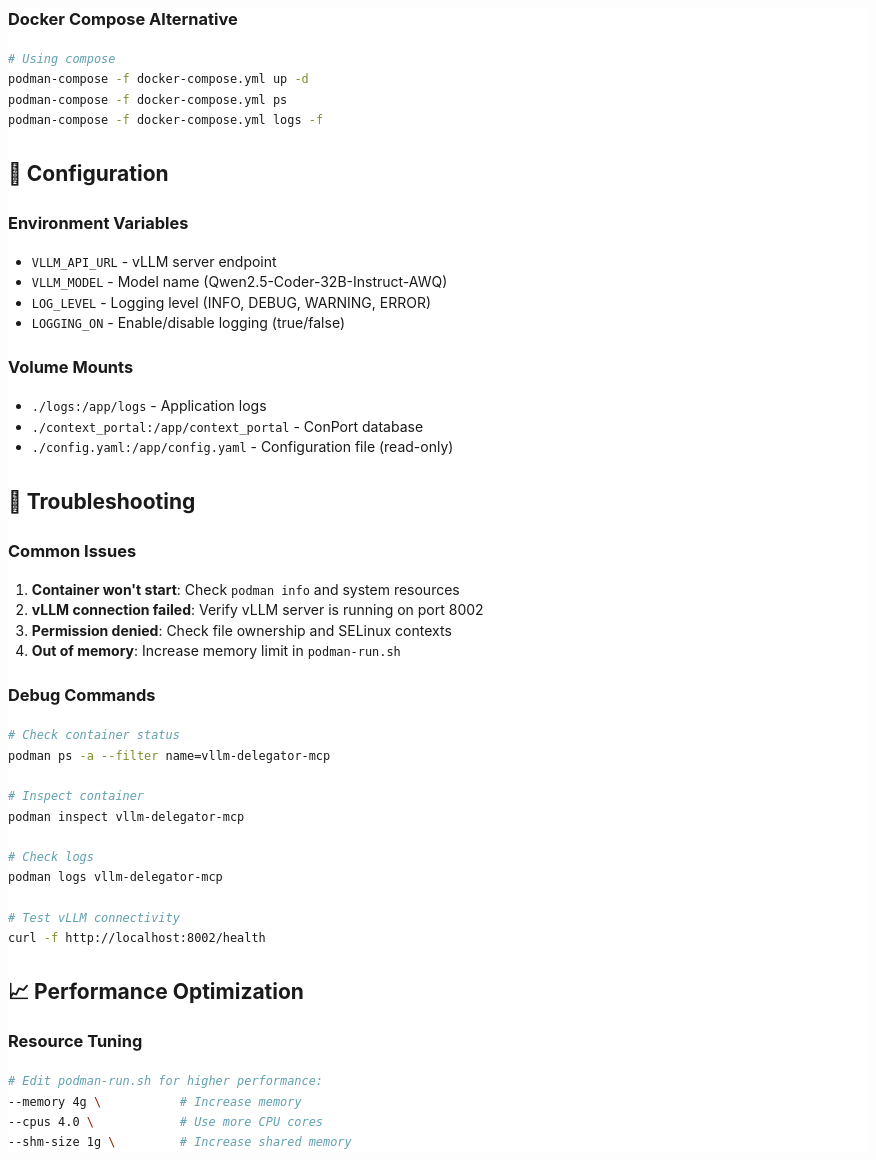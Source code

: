 ### Docker Compose Alternative
```bash
# Using compose
podman-compose -f docker-compose.yml up -d
podman-compose -f docker-compose.yml ps
podman-compose -f docker-compose.yml logs -f
```

## 🔧 Configuration

### Environment Variables
- `VLLM_API_URL` - vLLM server endpoint
- `VLLM_MODEL` - Model name (Qwen2.5-Coder-32B-Instruct-AWQ)
- `LOG_LEVEL` - Logging level (INFO, DEBUG, WARNING, ERROR)
- `LOGGING_ON` - Enable/disable logging (true/false)

### Volume Mounts
- `./logs:/app/logs` - Application logs
- `./context_portal:/app/context_portal` - ConPort database
- `./config.yaml:/app/config.yaml` - Configuration file (read-only)

## 🚨 Troubleshooting

### Common Issues
1. **Container won't start**: Check `podman info` and system resources
2. **vLLM connection failed**: Verify vLLM server is running on port 8002
3. **Permission denied**: Check file ownership and SELinux contexts
4. **Out of memory**: Increase memory limit in `podman-run.sh`

### Debug Commands
```bash
# Check container status
podman ps -a --filter name=vllm-delegator-mcp

# Inspect container
podman inspect vllm-delegator-mcp

# Check logs
podman logs vllm-delegator-mcp

# Test vLLM connectivity
curl -f http://localhost:8002/health
```

## 📈 Performance Optimization

### Resource Tuning
```bash
# Edit podman-run.sh for higher performance:
--memory 4g \           # Increase memory
--cpus 4.0 \            # Use more CPU cores
--shm-size 1g \         # Increase shared memory
```
